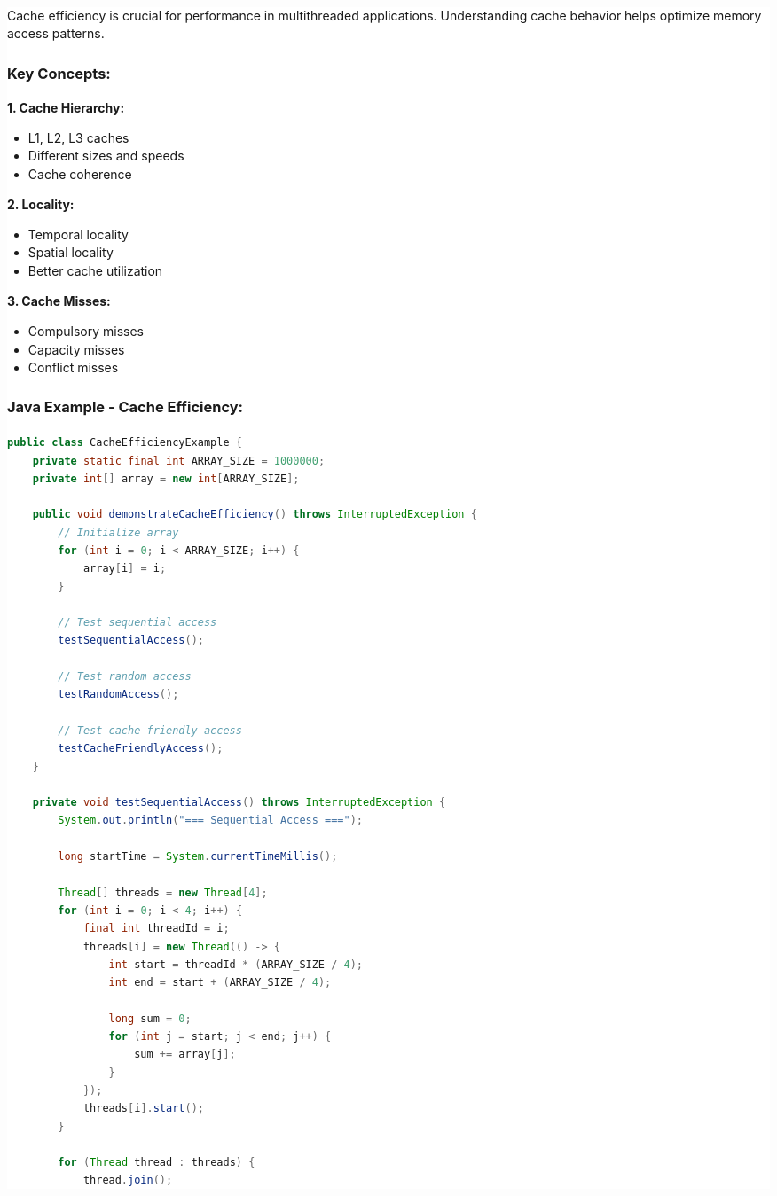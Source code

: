 Cache efficiency is crucial for performance in multithreaded applications. Understanding cache behavior helps optimize memory access patterns.

### Key Concepts:

**1. Cache Hierarchy:**
- L1, L2, L3 caches
- Different sizes and speeds
- Cache coherence

**2. Locality:**
- Temporal locality
- Spatial locality
- Better cache utilization

**3. Cache Misses:**
- Compulsory misses
- Capacity misses
- Conflict misses

### Java Example - Cache Efficiency:

```java
public class CacheEfficiencyExample {
    private static final int ARRAY_SIZE = 1000000;
    private int[] array = new int[ARRAY_SIZE];
    
    public void demonstrateCacheEfficiency() throws InterruptedException {
        // Initialize array
        for (int i = 0; i < ARRAY_SIZE; i++) {
            array[i] = i;
        }
        
        // Test sequential access
        testSequentialAccess();
        
        // Test random access
        testRandomAccess();
        
        // Test cache-friendly access
        testCacheFriendlyAccess();
    }
    
    private void testSequentialAccess() throws InterruptedException {
        System.out.println("=== Sequential Access ===");
        
        long startTime = System.currentTimeMillis();
        
        Thread[] threads = new Thread[4];
        for (int i = 0; i < 4; i++) {
            final int threadId = i;
            threads[i] = new Thread(() -> {
                int start = threadId * (ARRAY_SIZE / 4);
                int end = start + (ARRAY_SIZE / 4);
                
                long sum = 0;
                for (int j = start; j < end; j++) {
                    sum += array[j];
                }
            });
            threads[i].start();
        }
        
        for (Thread thread : threads) {
            thread.join();
```